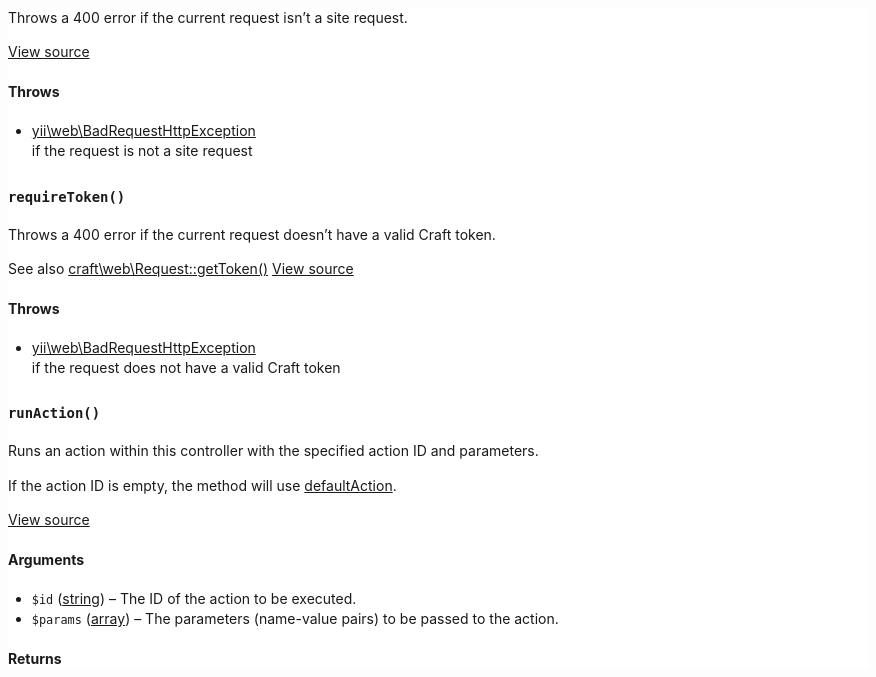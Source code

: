 Throws a 400 error if the current request isn’t a site request.




[View source](https://github.com/craftcms/cms/blob/master/src/web/Controller.php#L388-L393)




#### Throws

- [yii\web\BadRequestHttpException](https://www.yiiframework.com/doc/api/2.0/yii-web-badrequesthttpexception)\
  if the request is not a site request


### `requireToken()`





Throws a 400 error if the current request doesn’t have a valid Craft token.



See also [craft\web\Request::getToken()](craft-web-request.md#method-gettoken)
[View source](https://github.com/craftcms/cms/blob/master/src/web/Controller.php#L362-L367)




#### Throws

- [yii\web\BadRequestHttpException](https://www.yiiframework.com/doc/api/2.0/yii-web-badrequesthttpexception)\
  if the request does not have a valid Craft token


### `runAction()`





Runs an action within this controller with the specified action ID and parameters.



If the action ID is empty, the method will use [defaultAction](https://www.yiiframework.com/doc/api/2.0/yii-base-controller#$defaultAction-detail).




[View source](https://github.com/craftcms/cms/blob/master/src/web/Controller.php#L175-L205)


#### Arguments

- `$id` ([string](http://php.net/language.types.string)) – The ID of the action to be executed.
- `$params` ([array](http://php.net/language.types.array)) – The parameters (name-value pairs) to be passed to the action.

#### Returns
